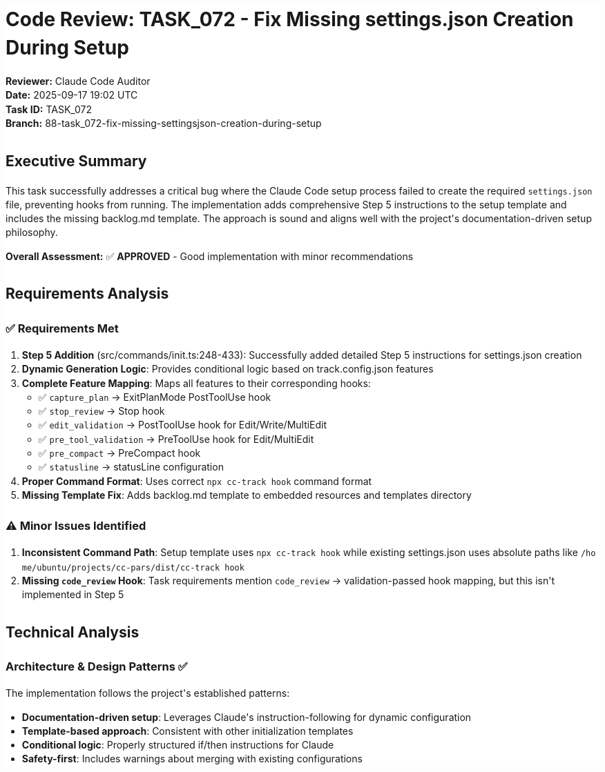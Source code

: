 # Code Review: TASK_072 - Fix Missing settings.json Creation During Setup

**Reviewer:** Claude Code Auditor  
**Date:** 2025-09-17 19:02 UTC  
**Task ID:** TASK_072  
**Branch:** 88-task_072-fix-missing-settingsjson-creation-during-setup  

## Executive Summary

This task successfully addresses a critical bug where the Claude Code setup process failed to create the required `settings.json` file, preventing hooks from running. The implementation adds comprehensive Step 5 instructions to the setup template and includes the missing backlog.md template. The approach is sound and aligns well with the project's documentation-driven setup philosophy.

**Overall Assessment:** ✅ **APPROVED** - Good implementation with minor recommendations

## Requirements Analysis

### ✅ Requirements Met

1. **Step 5 Addition** (src/commands/init.ts:248-433): Successfully added detailed Step 5 instructions for settings.json creation
2. **Dynamic Generation Logic**: Provides conditional logic based on track.config.json features
3. **Complete Feature Mapping**: Maps all features to their corresponding hooks:
   - ✅ `capture_plan` → ExitPlanMode PostToolUse hook
   - ✅ `stop_review` → Stop hook  
   - ✅ `edit_validation` → PostToolUse hook for Edit/Write/MultiEdit
   - ✅ `pre_tool_validation` → PreToolUse hook for Edit/MultiEdit
   - ✅ `pre_compact` → PreCompact hook
   - ✅ `statusline` → statusLine configuration
4. **Proper Command Format**: Uses correct `npx cc-track hook` command format
5. **Missing Template Fix**: Adds backlog.md template to embedded resources and templates directory

### ⚠️ Minor Issues Identified

1. **Inconsistent Command Path**: Setup template uses `npx cc-track hook` while existing settings.json uses absolute paths like `/home/ubuntu/projects/cc-pars/dist/cc-track hook`
2. **Missing `code_review` Hook**: Task requirements mention `code_review` → validation-passed hook mapping, but this isn't implemented in Step 5

## Technical Analysis

### Architecture & Design Patterns ✅

The implementation follows the project's established patterns:
- **Documentation-driven setup**: Leverages Claude's instruction-following for dynamic configuration
- **Template-based approach**: Consistent with other initialization templates  
- **Conditional logic**: Properly structured if/then instructions for Claude
- **Safety-first**: Includes warnings about merging with existing configurations
